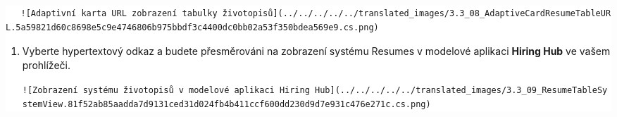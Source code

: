        ![Adaptivní karta URL zobrazení tabulky životopisů](../../../../../translated_images/3.3_08_AdaptiveCardResumeTableURL.5a59821d60c8698e5c9e4746806b975bbdf3c4400dc0bb02a53f350bdea569e9.cs.png)

1. Vyberte hypertextový odkaz a budete přesměrováni na zobrazení systému Resumes v modelové aplikaci **Hiring Hub** ve vašem prohlížeči.

       ![Zobrazení systému životopisů v modelové aplikaci Hiring Hub](../../../../../translated_images/3.3_09_ResumeTableSystemView.81f52ab85aadda7d9131ced31d024fb4b411ccf600dd230d9d7e931c476e271c.cs.png)
